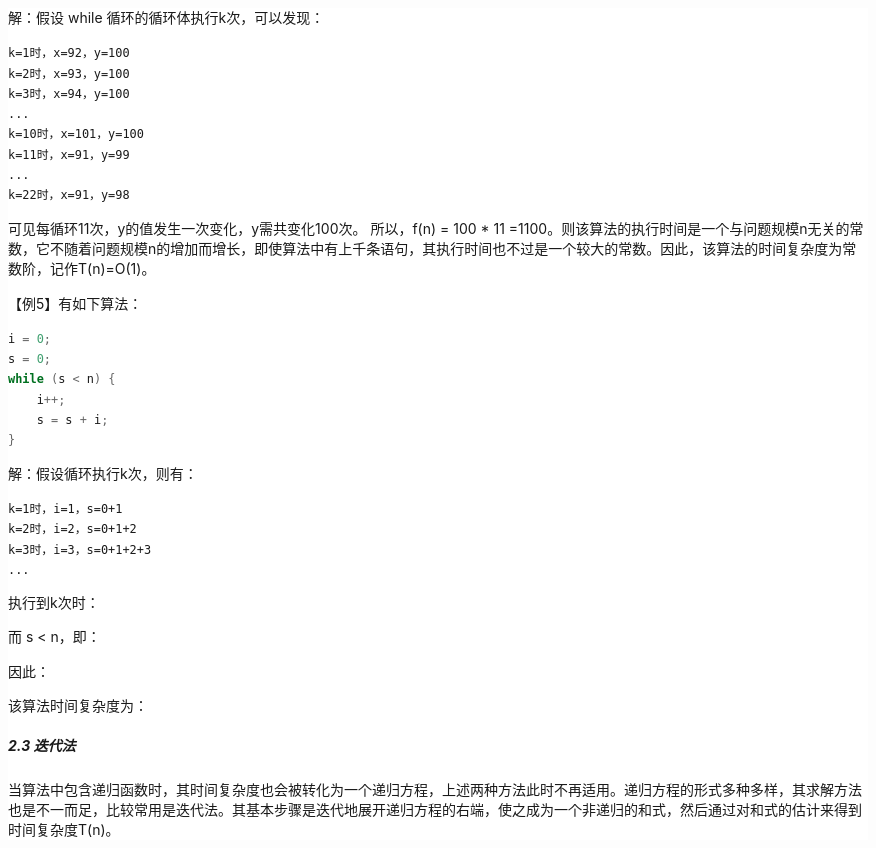 解：假设 while 循环的循环体执行k次，可以发现：

```
k=1时，x=92，y=100
k=2时，x=93，y=100
k=3时，x=94，y=100
...
k=10时，x=101，y=100
k=11时，x=91，y=99
...
k=22时，x=91，y=98
```

可见每循环11次，y的值发生一次变化，y需共变化100次。
所以，f(n) = 100 * 11 =1100。则该算法的执行时间是一个与问题规模n无关的常数，它不随着问题规模n的增加而增长，即使算法中有上千条语句，其执行时间也不过是一个较大的常数。因此，该算法的时间复杂度为常数阶，记作T(n)=O(1)。

【例5】有如下算法：
```java
i = 0;
s = 0;
while (s < n) {
    i++;
    s = s + i;
}
```

解：假设循环执行k次，则有：

```
k=1时，i=1，s=0+1
k=2时，i=2，s=0+1+2
k=3时，i=3，s=0+1+2+3
...
```

执行到k次时：

![i = k, s = 0+1+2+3+...+ k = \frac{k(k +1)}{2}](http://latex.codecogs.com/gif.latex?i%20%3D%20k%2C%20s%20%3D%200&plus;1&plus;2&plus;3&plus;...&plus;%20k%20%3D%20%5Cfrac%7Bk%28k%20&plus;1%29%7D%7B2%7D)

而 s < n，即：

![\frac{k(k +1)}{2} \leqslant n - 1](http://latex.codecogs.com/gif.latex?%5Cfrac%7Bk%28k%20&plus;1%29%7D%7B2%7D%20%5Cleqslant%20n%20-%201)

因此：

![f(n) = k = \left | \frac{-1 + \sqrt{3n+1}}{2} \right |](http://latex.codecogs.com/gif.latex?f%28n%29%20%3D%20k%20%3D%20%5Cleft%20%7C%20%5Cfrac%7B-1%20&plus;%20%5Csqrt%7B3n&plus;1%7D%7D%7B2%7D%20%5Cright%20%7C)

该算法时间复杂度为：

![T(n) = O(\sqrt{n})](http://latex.codecogs.com/gif.latex?T%28n%29%20%3D%20O%28%5Csqrt%7Bn%7D%29)


##### 2.3 迭代法
当算法中包含递归函数时，其时间复杂度也会被转化为一个递归方程，上述两种方法此时不再适用。递归方程的形式多种多样，其求解方法也是不一而足，比较常用是迭代法。其基本步骤是迭代地展开递归方程的右端，使之成为一个非递归的和式，然后通过对和式的估计来得到时间复杂度T(n)。
